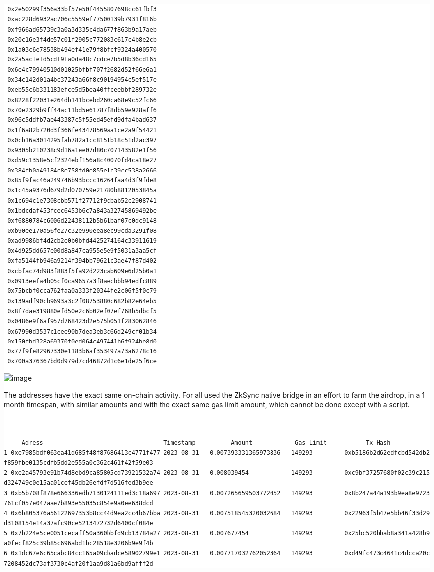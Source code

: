 ```
 0x2e50299f356a33bf57e50f4455807698cc61fbf3 
 0xac228d6932ac706c5559ef77500139b7931f816b 
 0xf966ad65739c3a0a3d335c4da677f863b9a17aeb 
 0x20c16e3f4de57c01f2905c772083c617c4b8e2cb 
 0x1a03c6e78538b494ef41e79f8bfcf9324a400570 
 0x2a5acfefd5cdf9fa0da48c7cdce7b5d8b36cd165 
 0x6e4c79940510d01025bfbf707f2682d52f66e6a1 
 0x34c142d01a4bc37243a66f8c90194954c5ef517e 
 0xeb55c6b331183efce5d5bea40ffceebbf289732e 
 0x8228f22031e264db141bcebd260ca68e9c52fc66 
 0x70e2329b9ff44ac11bd5e61787f8db59e928aff6 
 0x96c5ddfb7ae443387c5f55ed45efd9dfa4bad637 
 0x1f6a82b720d3f366fe43478569aa1ce2a9f54421  
 0x0cb16a3014295fab782a1cc8151b18c51d2ac397 
 0x9305b210238c9d16a1ee07d80c707143582e1f56 
 0xd59c1358e5cf2324ebf156a8c40070fd4ca18e27 
 0x384fb0a49184c8e758fd0e855e1c39cc538a2666 
 0x85f9fac46a249746b93bccc16264faa4d3f9fde8 
 0x1c45a9376d679d2d070759e21780b8812053845a  
 0x1c694c1e7308cbb571f27712f9cbab52c2908741 
 0x1bdcdaf453fcec6453b6c7a843a32745869492be 
 0xf6880784c6006d22438112b5b61baf07c0dc9148 
 0xb90ee170a56fe27c32e990eea8ec99cda3291f08 
 0xad9986bf4d2cb2e0b0bfd4425274164c33911619 
 0x4d925dd657e00d8a847ca955e5e9f5031a3aa5cf  
 0xfa5144fb946a9214f394bb79621c3ae47f87d402  
 0xcbfac74d983f883f5fa92d223cab609e6d25b0a1 
 0x0913eefa4b05cf0ca9657a3f8aecbbb94edfc889  
 0x75bcbf0cca762faa0a333f20344fe2c06f5f0c79 
 0x139adf90cb9693a3c2f08753880c682b82e64eb5 
 0x8f7dae319880efd50e2c6b02ef07ef768b5dbcf5 
 0x0486e9f6af957d768423d2e575b051f283062846  
 0x67990d3537c1cee90b7dea3eb3c66d249cf01b34 
 0x150fbd328a69370f0ed064c497441b6f924be8d0 
 0x77f9fe82967330e1183b6af353497a73a6278c16  
 0x700a376367bd0d979d7cd46872d1c6e1de25f6ce 
```

![image](https://github.com/onizukais/sybil-check/assets/170208261/4f333559-2eaa-4a13-89a6-dcaf65cbaf14)


The addresses have the exact same on-chain activity. For all used the ZkSync native bridge in an effort to farm the airdrop, in a 1 month timespan, with similar amounts and with the exact same gas limit amount, which cannot be done except with a script.




```


     Adress                                  Timestamp          Amount            Gas Limit           Tx Hash
1 0xe7985bdf063ea41d685f48f87686413c4771f477 2023-08-31   0.007393331365973836   149293         0xb5186b2d62edfcbd542db2f859fbe0135cdfb5dd2e555a0c362c461f42f59e03   
2 0xe2a45793e91b74d8ebd9ca85805cd73921532a74 2023-08-31   0.008039454            149293         0xc9bf37257680f02c39c215d324749c0e15aa01cef45db26efdf7d516fed3b9ee   
3 0xb5b708f878e666336edb7130124111ed3c18a697 2023-08-31   0.007265659503772052   149293         0x8b247a44a193b9ea8e9723761cf057e047aae7b893e55035c854e9a0ee638dcd   
4 0x6b805376a56122697353b8cc44d9ea2cc4b67bba 2023-08-31   0.007518545320032684   149293         0x22963f5b47e5bb46f33d29d3108154e14a37afc90ce5213472732d6400cf084e   
5 0x7b224e5ce0051cecaff50a360bbfd9cb13784a27 2023-08-31   0.007677454            149293         0x25bc520bbab8a341a428b9a0fecf825c39b85c696abd1bc28518e3206b9e9f4b   
6 0x1dc67e6c65cabc84cc165a09cbadce58902799e1 2023-08-31   0.007717032762052364   149293         0xd49fc473c4641c4dcca20c7208452dc73af3730c4af20f1aa9d81a6bd9afff2d   
```